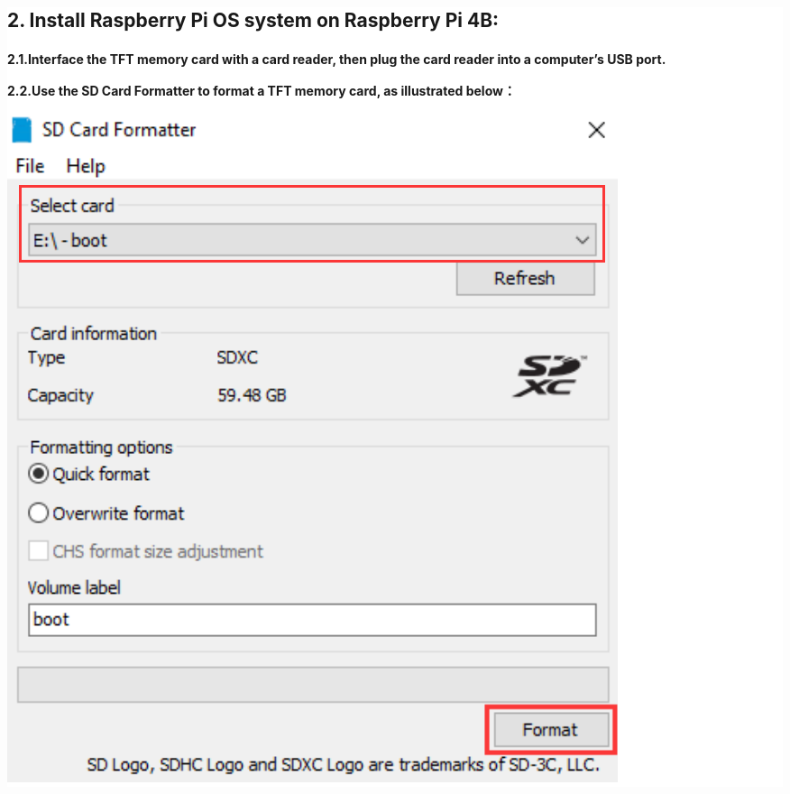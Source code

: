 ## 2. Install Raspberry Pi OS system on Raspberry Pi 4B:

**2.1.Interface the TFT memory card with a card reader, then plug the
card reader into a computer’s USB port.**

**2.2.Use the SD Card Formatter to format a TFT memory card, as
illustrated below：**

![](media/79d747e6f00f857a593b3327397cc44f.png)
